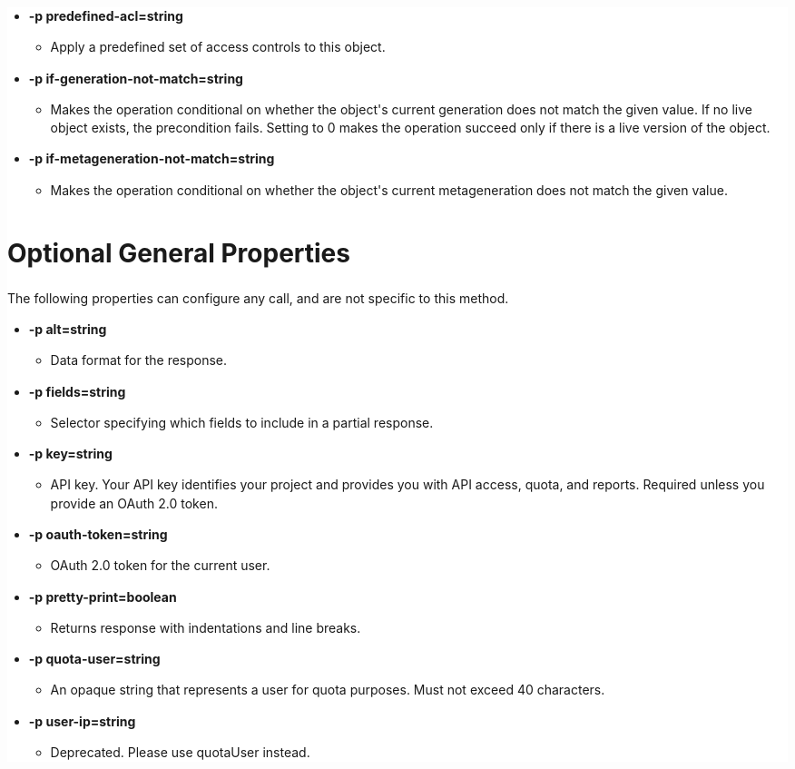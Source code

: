 * **-p predefined-acl=string**
    - Apply a predefined set of access controls to this object.

* **-p if-generation-not-match=string**
    - Makes the operation conditional on whether the object&#39;s current generation does not match the given value. If no live object exists, the precondition fails. Setting to 0 makes the operation succeed only if there is a live version of the object.

* **-p if-metageneration-not-match=string**
    - Makes the operation conditional on whether the object&#39;s current metageneration does not match the given value.

# Optional General Properties

The following properties can configure any call, and are not specific to this method.

* **-p alt=string**
    - Data format for the response.

* **-p fields=string**
    - Selector specifying which fields to include in a partial response.

* **-p key=string**
    - API key. Your API key identifies your project and provides you with API access, quota, and reports. Required unless you provide an OAuth 2.0 token.

* **-p oauth-token=string**
    - OAuth 2.0 token for the current user.

* **-p pretty-print=boolean**
    - Returns response with indentations and line breaks.

* **-p quota-user=string**
    - An opaque string that represents a user for quota purposes. Must not exceed 40 characters.

* **-p user-ip=string**
    - Deprecated. Please use quotaUser instead.
